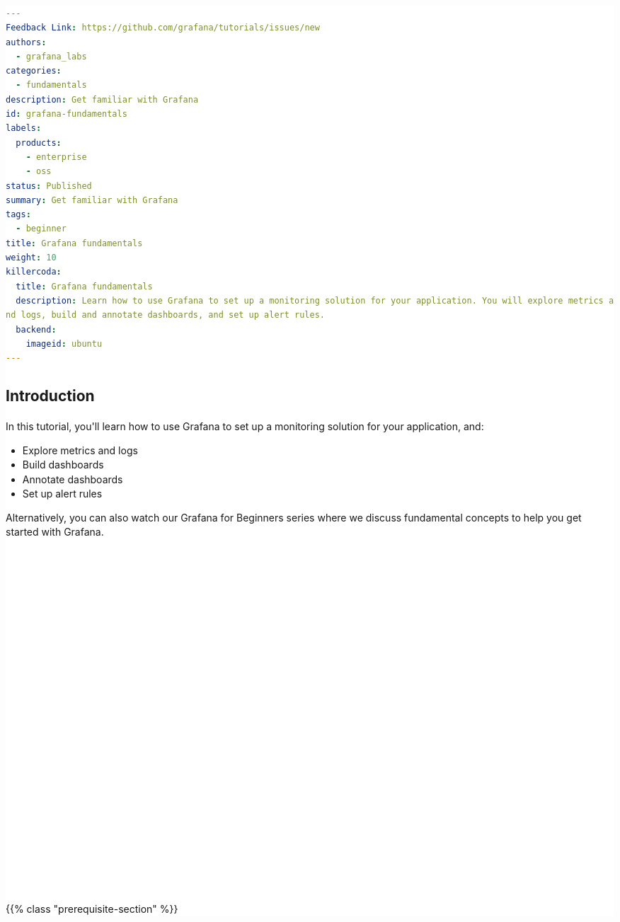 ```yaml
---
Feedback Link: https://github.com/grafana/tutorials/issues/new
authors:
  - grafana_labs
categories:
  - fundamentals
description: Get familiar with Grafana
id: grafana-fundamentals
labels:
  products:
    - enterprise
    - oss
status: Published
summary: Get familiar with Grafana
tags:
  - beginner
title: Grafana fundamentals
weight: 10
killercoda:
  title: Grafana fundamentals
  description: Learn how to use Grafana to set up a monitoring solution for your application. You will explore metrics and logs, build and annotate dashboards, and set up alert rules.
  backend:
    imageid: ubuntu
---
```




## Introduction

In this tutorial, you'll learn how to use Grafana to set up a monitoring solution for your application, and:

- Explore metrics and logs
- Build dashboards
- Annotate dashboards
- Set up alert rules


Alternatively, you can also watch our Grafana for Beginners series where we discuss fundamental concepts to help you get started with Grafana.

<div style="position:relative;padding-bottom:56.25%;height:0;overflow:hidden">
   <iframe src="https://www.youtube.com/embed/videoseries?si=ueLa_QEXz20IWnGt&amp;list=PLDGkOdUX1Ujo27m6qiTPPCpFHVfyKq9jT" style="position:absolute;top:0;left:0;width:100%;height:100%;border:0" title="YouTube video player" frameborder="0" allow="accelerometer; autoplay; clipboard-write; encrypted-media; gyroscope; picture-in-picture; web-share" allowfullscreen>
   </iframe>
</div>

{{% class "prerequisite-section" %}}
